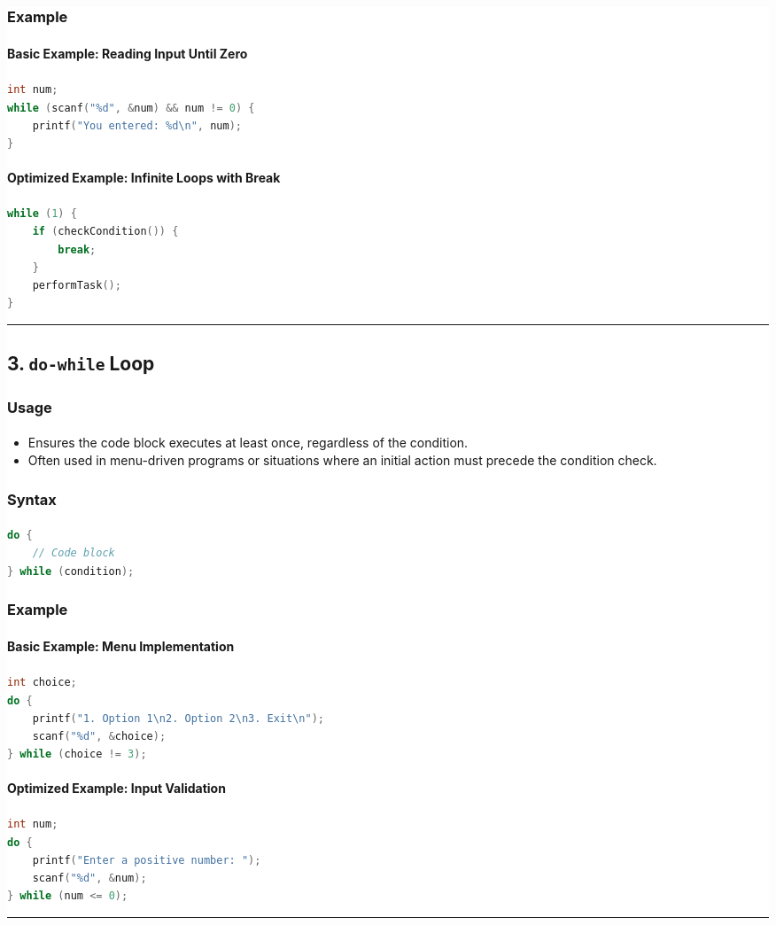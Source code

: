 ### **Example**
#### Basic Example: Reading Input Until Zero
```c
int num;
while (scanf("%d", &num) && num != 0) {
    printf("You entered: %d\n", num);
}
```

#### Optimized Example: Infinite Loops with Break
```c
while (1) {
    if (checkCondition()) {
        break;
    }
    performTask();
}
```

---

## **3. `do-while` Loop**
### **Usage**
- Ensures the code block executes at least once, regardless of the condition.
- Often used in menu-driven programs or situations where an initial action must precede the condition check.

### **Syntax**
```c
do {
    // Code block
} while (condition);
```

### **Example**
#### Basic Example: Menu Implementation
```c
int choice;
do {
    printf("1. Option 1\n2. Option 2\n3. Exit\n");
    scanf("%d", &choice);
} while (choice != 3);
```

#### Optimized Example: Input Validation
```c
int num;
do {
    printf("Enter a positive number: ");
    scanf("%d", &num);
} while (num <= 0);
```

---